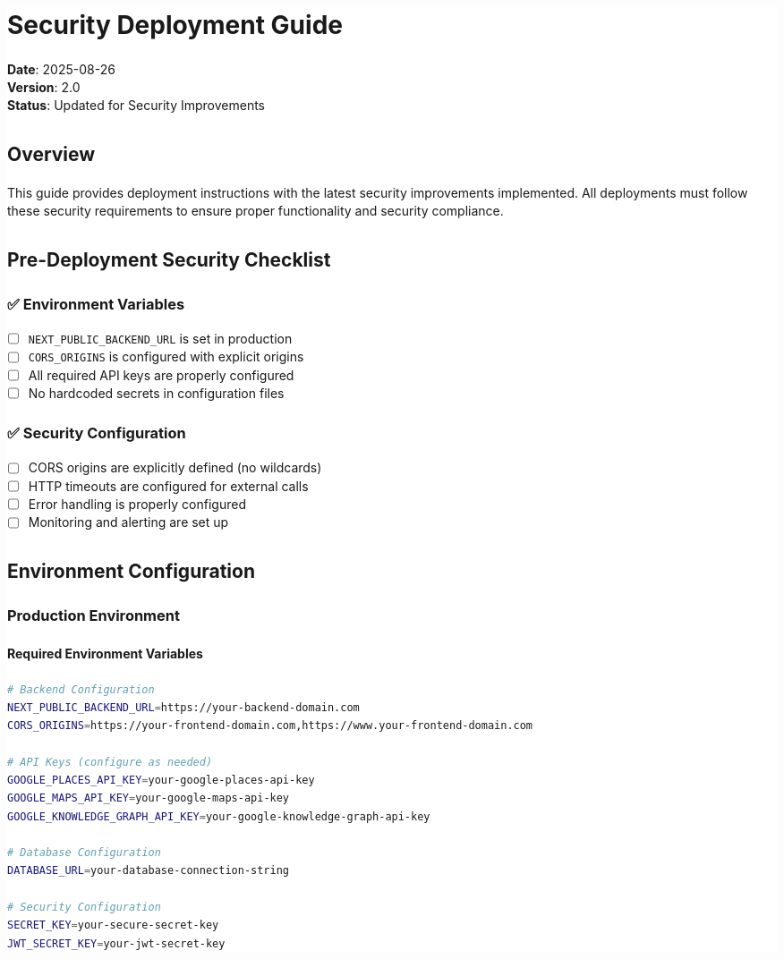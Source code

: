 # Security Deployment Guide

**Date**: 2025-08-26  
**Version**: 2.0  
**Status**: Updated for Security Improvements

## Overview

This guide provides deployment instructions with the latest security improvements implemented. All deployments must follow these security requirements to ensure proper functionality and security compliance.

## Pre-Deployment Security Checklist

### ✅ Environment Variables
- [ ] `NEXT_PUBLIC_BACKEND_URL` is set in production
- [ ] `CORS_ORIGINS` is configured with explicit origins
- [ ] All required API keys are properly configured
- [ ] No hardcoded secrets in configuration files

### ✅ Security Configuration
- [ ] CORS origins are explicitly defined (no wildcards)
- [ ] HTTP timeouts are configured for external calls
- [ ] Error handling is properly configured
- [ ] Monitoring and alerting are set up

## Environment Configuration

### Production Environment

#### Required Environment Variables
```bash
# Backend Configuration
NEXT_PUBLIC_BACKEND_URL=https://your-backend-domain.com
CORS_ORIGINS=https://your-frontend-domain.com,https://www.your-frontend-domain.com

# API Keys (configure as needed)
GOOGLE_PLACES_API_KEY=your-google-places-api-key
GOOGLE_MAPS_API_KEY=your-google-maps-api-key
GOOGLE_KNOWLEDGE_GRAPH_API_KEY=your-google-knowledge-graph-api-key

# Database Configuration
DATABASE_URL=your-database-connection-string

# Security Configuration
SECRET_KEY=your-secure-secret-key
JWT_SECRET_KEY=your-jwt-secret-key
```

